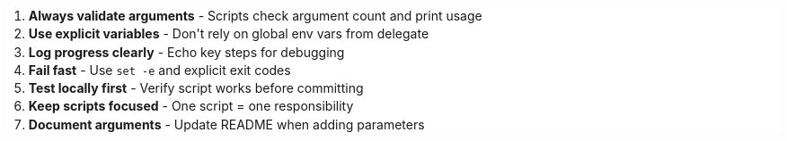 1. **Always validate arguments** - Scripts check argument count and print usage
2. **Use explicit variables** - Don't rely on global env vars from delegate
3. **Log progress clearly** - Echo key steps for debugging
4. **Fail fast** - Use `set -e` and explicit exit codes
5. **Test locally first** - Verify script works before committing
6. **Keep scripts focused** - One script = one responsibility
7. **Document arguments** - Update README when adding parameters
